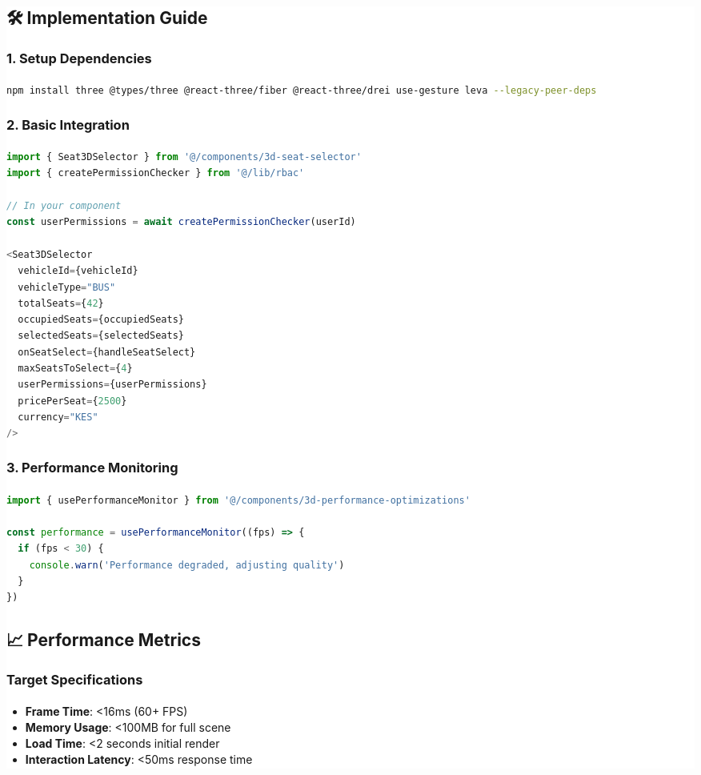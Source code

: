 ## 🛠️ Implementation Guide

### 1. Setup Dependencies

```bash
npm install three @types/three @react-three/fiber @react-three/drei use-gesture leva --legacy-peer-deps
```

### 2. Basic Integration

```typescript
import { Seat3DSelector } from '@/components/3d-seat-selector'
import { createPermissionChecker } from '@/lib/rbac'

// In your component
const userPermissions = await createPermissionChecker(userId)

<Seat3DSelector
  vehicleId={vehicleId}
  vehicleType="BUS"
  totalSeats={42}
  occupiedSeats={occupiedSeats}
  selectedSeats={selectedSeats}
  onSeatSelect={handleSeatSelect}
  maxSeatsToSelect={4}
  userPermissions={userPermissions}
  pricePerSeat={2500}
  currency="KES"
/>
```

### 3. Performance Monitoring

```typescript
import { usePerformanceMonitor } from '@/components/3d-performance-optimizations'

const performance = usePerformanceMonitor((fps) => {
  if (fps < 30) {
    console.warn('Performance degraded, adjusting quality')
  }
})
```

## 📈 Performance Metrics

### Target Specifications

- **Frame Time**: <16ms (60+ FPS)
- **Memory Usage**: <100MB for full scene
- **Load Time**: <2 seconds initial render
- **Interaction Latency**: <50ms response time
